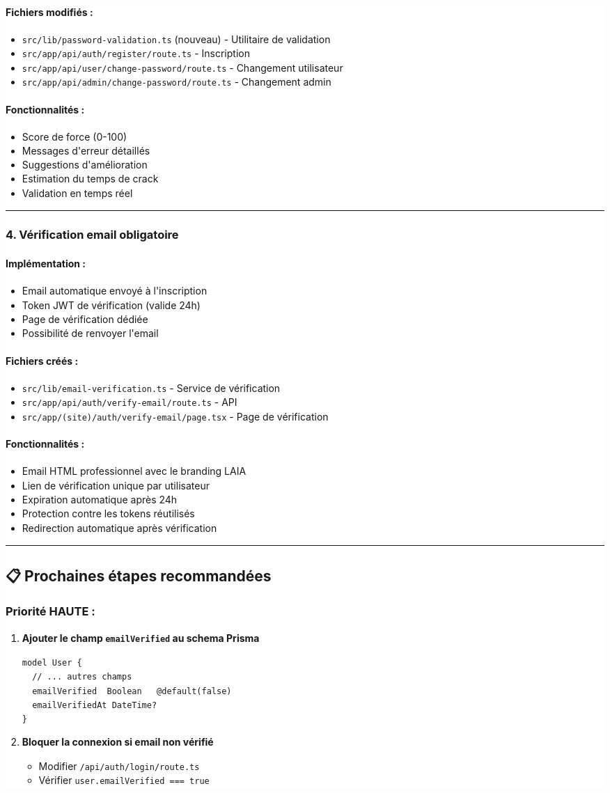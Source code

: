 #### Fichiers modifiés :
- `src/lib/password-validation.ts` (nouveau) - Utilitaire de validation
- `src/app/api/auth/register/route.ts` - Inscription
- `src/app/api/user/change-password/route.ts` - Changement utilisateur
- `src/app/api/admin/change-password/route.ts` - Changement admin

#### Fonctionnalités :
- Score de force (0-100)
- Messages d'erreur détaillés
- Suggestions d'amélioration
- Estimation du temps de crack
- Validation en temps réel

---

### 4. Vérification email obligatoire

#### Implémentation :
- Email automatique envoyé à l'inscription
- Token JWT de vérification (valide 24h)
- Page de vérification dédiée
- Possibilité de renvoyer l'email

#### Fichiers créés :
- `src/lib/email-verification.ts` - Service de vérification
- `src/app/api/auth/verify-email/route.ts` - API
- `src/app/(site)/auth/verify-email/page.tsx` - Page de vérification

#### Fonctionnalités :
- Email HTML professionnel avec le branding LAIA
- Lien de vérification unique par utilisateur
- Expiration automatique après 24h
- Protection contre les tokens réutilisés
- Redirection automatique après vérification

---

## 📋 Prochaines étapes recommandées

### Priorité HAUTE :
1. **Ajouter le champ `emailVerified` au schema Prisma**
   ```prisma
   model User {
     // ... autres champs
     emailVerified  Boolean   @default(false)
     emailVerifiedAt DateTime?
   }
   ```

2. **Bloquer la connexion si email non vérifié**
   - Modifier `/api/auth/login/route.ts`
   - Vérifier `user.emailVerified === true`

